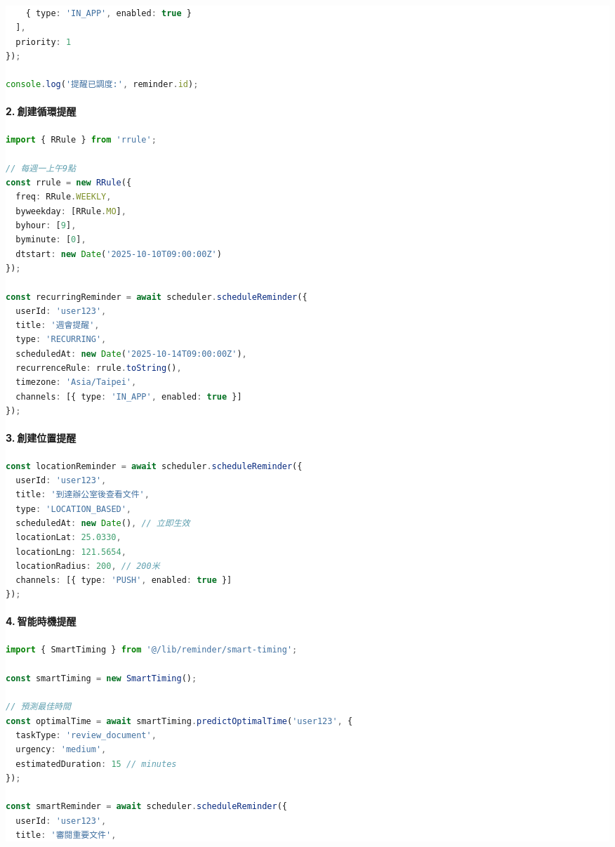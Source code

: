 ```typescript
    { type: 'IN_APP', enabled: true }
  ],
  priority: 1
});

console.log('提醒已調度:', reminder.id);
```

#### 2. 創建循環提醒

```typescript
import { RRule } from 'rrule';

// 每週一上午9點
const rrule = new RRule({
  freq: RRule.WEEKLY,
  byweekday: [RRule.MO],
  byhour: [9],
  byminute: [0],
  dtstart: new Date('2025-10-10T09:00:00Z')
});

const recurringReminder = await scheduler.scheduleReminder({
  userId: 'user123',
  title: '週會提醒',
  type: 'RECURRING',
  scheduledAt: new Date('2025-10-14T09:00:00Z'),
  recurrenceRule: rrule.toString(),
  timezone: 'Asia/Taipei',
  channels: [{ type: 'IN_APP', enabled: true }]
});
```

#### 3. 創建位置提醒

```typescript
const locationReminder = await scheduler.scheduleReminder({
  userId: 'user123',
  title: '到達辦公室後查看文件',
  type: 'LOCATION_BASED',
  scheduledAt: new Date(), // 立即生效
  locationLat: 25.0330,
  locationLng: 121.5654,
  locationRadius: 200, // 200米
  channels: [{ type: 'PUSH', enabled: true }]
});
```

#### 4. 智能時機提醒

```typescript
import { SmartTiming } from '@/lib/reminder/smart-timing';

const smartTiming = new SmartTiming();

// 預測最佳時間
const optimalTime = await smartTiming.predictOptimalTime('user123', {
  taskType: 'review_document',
  urgency: 'medium',
  estimatedDuration: 15 // minutes
});

const smartReminder = await scheduler.scheduleReminder({
  userId: 'user123',
  title: '審閱重要文件',
```
